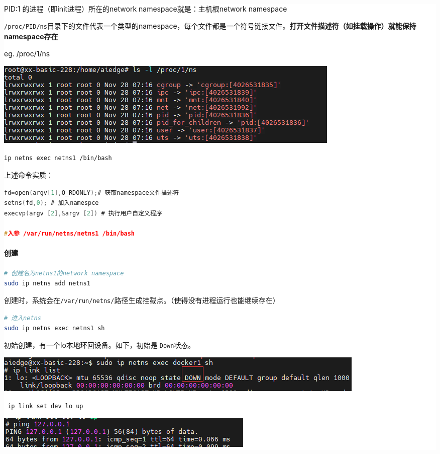 PID:1 的进程（即init进程）所在的network namespace就是：主机根network namespace 

`/proc/PID/ns`目录下的文件代表一个类型的namespace，每个文件都是一个符号链接文件。**打开文件描述符（如挂载操作）就能保持namespace存在**

eg. /proc/1/ns

![image-20231128151803509](img\test3.png)

```bash
ip netns exec netns1 /bin/bash
```

上述命令实质：

```c
fd=open(argv[1],O_RDONLY);# 获取namespace文件描述符
setns(fd,0); # 加入namespce
execvp(argv [2],&argv [2]) # 执行用户自定义程序
    
#入参 /var/run/netns/netns1 /bin/bash
```



#### 创建

```bash
# 创建名为netns1的network namespace
sudo ip netns add netns1
```

创建时，系统会在`/var/run/netns/`路径生成挂载点。（使得没有进程运行也能继续存在）

```bash
# 进入netns
sudo ip netns exec netns1 sh
```

初始创建，有一个lo本地环回设备。如下，初始是 `Down`状态。

![image-20231128094819015](img\test1.png)

```bash
 ip link set dev lo up
```

![image-20231128095150287](img\test2.png)
